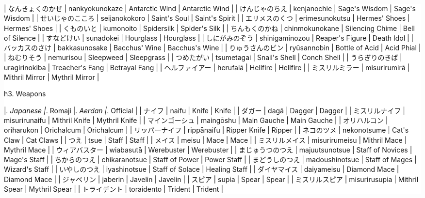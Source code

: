 | なんきょくのかぜ | nankyokunokaze | Antarctic Wind  | Antarctic Wind  |
| けんじゃのちえ   | kenjanochie    | Sage's Wisdom   | Sage's Wisdom   |
| せいじゃのこころ | seijanokokoro  | Saint's Soul    | Saint's Spirit  |
| エリメスのくつ   | erimesunokutsu | Hermes' Shoes   | Hermes' Shoes   |
| くものいと       | kumonoito      | Spidersilk      | Spider's Silk   |
| ちんもくのかね   | chinmokunokane | Silencing Chime | Bell of Silence |
| すなどけい       | sunadokei      | Hourglass       | Hourglass       |
| しにがみのぞう   | shinigaminozou | Reaper's Figure | Death Idol      |
| バッカスのさけ   | bakkasunosake  | Bacchus' Wine   | Bacchus's Wine  |
| りゅうさんのビン | ryūsannobin    | Bottle of Acid  | Acid Phial      |
| ねむりそう       | nemurisou      | Sleepweed       | Sleepgrass      |
| つめたがい       | tsumetagai     | Snail's Shell   | Conch Shell     |
| うらぎりのきば   | uragirinokiba  | Treacher's Fang | Betrayal Fang   |
| ヘルファイアー   | herufaiā       | Hellfire        | Hellfire        |
| ミスリルミラー   | misurirumirā   | Mithril Mirror  | Mythril Mirror  |

h3. Weapons

|_. Japanese       |_. Romaji         |_. Aerdan          |_. Official      |
| ナイフ           | naifu            | Knife             | Knife           |
| ダガー           | dagā             | Dagger            | Dagger          |
| ミスリルナイフ   | misurirunaifu    | Mithril Knife     | Mythril Knife   |
| マインゴーシュ   | maingōshu        | Main Gauche       | Main Gauche     |
| オリハルコン     | oriharukon       | Orichalcum        | Orichalcum      |
| リッパーナイフ   | rippānaifu       | Ripper Knife      | Ripper          |
| ネコのツメ       | nekonotsume      | Cat's Claw        | Cat Claws       |
| つえ             | tsue             | Staff             | Staff           |
| メイス           | meisu            | Mace              | Mace            |
| ミスリルメイス   | misurirumeisu    | Mithril Mace      | Mythril Mace    |
| ウィアバスター   | wiabasutā        | Werebuster        | Werebuster      |
| まじゅうつのつえ | majuutsunotsue   | Staff of Novices  | Mage's Staff    |
| ちからのつえ     | chikaranotsue    | Staff of Power    | Power Staff     |
| まどうしのつえ   | madoushinotsue   | Staff of Mages    | Wizard's Staff  |
| いやしのつえ     | iyashinotsue     | Staff of Solace   | Healing Staff   |
| ダイヤマイス     | daiyameisu       | Diamond Mace      | Diamond Mace    |
| ジャベリン       | jaberin          | Javelin           | Javelin         |
| スピア           | supia            | Spear             | Spear           |
| ミスリルスピア   | misurirusupia    | Mithril Spear     | Mythril Spear   |
| トライデント     | toraidento       | Trident           | Trident         |